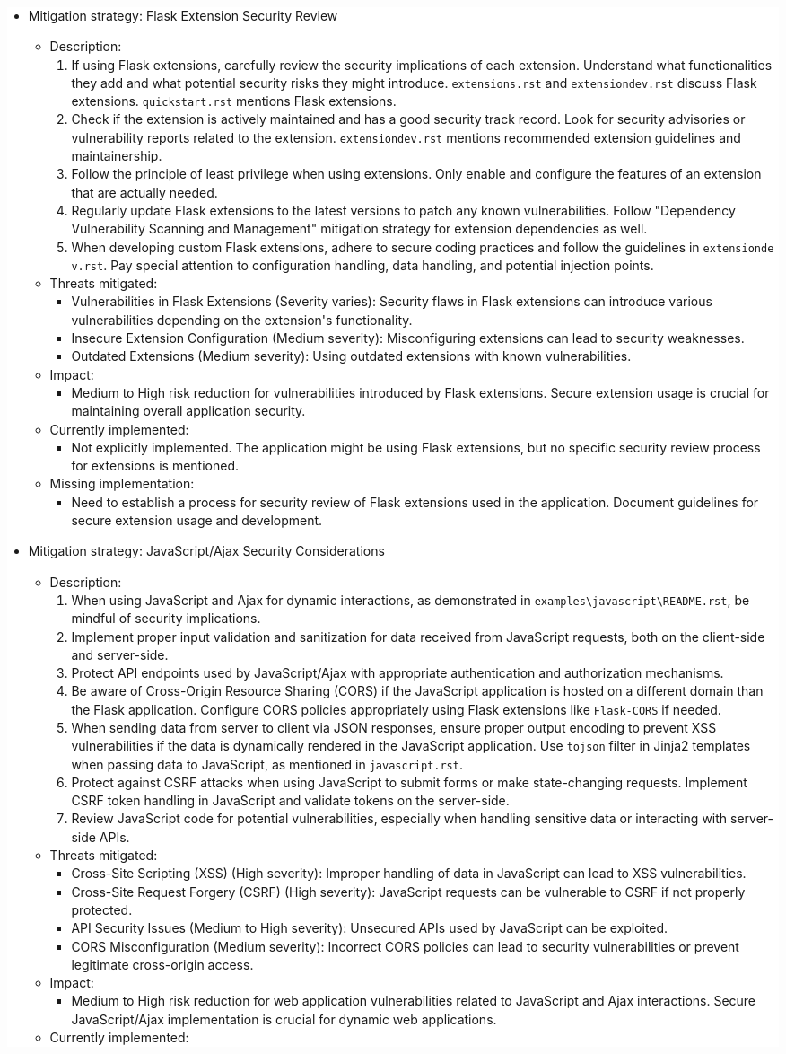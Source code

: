 
- Mitigation strategy: Flask Extension Security Review
  - Description:
    1. If using Flask extensions, carefully review the security implications of each extension. Understand what functionalities they add and what potential security risks they might introduce. `extensions.rst` and `extensiondev.rst` discuss Flask extensions. `quickstart.rst` mentions Flask extensions.
    2. Check if the extension is actively maintained and has a good security track record. Look for security advisories or vulnerability reports related to the extension. `extensiondev.rst` mentions recommended extension guidelines and maintainership.
    3. Follow the principle of least privilege when using extensions. Only enable and configure the features of an extension that are actually needed.
    4. Regularly update Flask extensions to the latest versions to patch any known vulnerabilities. Follow "Dependency Vulnerability Scanning and Management" mitigation strategy for extension dependencies as well.
    5. When developing custom Flask extensions, adhere to secure coding practices and follow the guidelines in `extensiondev.rst`. Pay special attention to configuration handling, data handling, and potential injection points.
  - Threats mitigated:
    - Vulnerabilities in Flask Extensions (Severity varies): Security flaws in Flask extensions can introduce various vulnerabilities depending on the extension's functionality.
    - Insecure Extension Configuration (Medium severity): Misconfiguring extensions can lead to security weaknesses.
    - Outdated Extensions (Medium severity): Using outdated extensions with known vulnerabilities.
  - Impact:
    - Medium to High risk reduction for vulnerabilities introduced by Flask extensions. Secure extension usage is crucial for maintaining overall application security.
  - Currently implemented:
    - Not explicitly implemented. The application might be using Flask extensions, but no specific security review process for extensions is mentioned.
  - Missing implementation:
    - Need to establish a process for security review of Flask extensions used in the application. Document guidelines for secure extension usage and development.

- Mitigation strategy: JavaScript/Ajax Security Considerations
  - Description:
    1. When using JavaScript and Ajax for dynamic interactions, as demonstrated in `examples\javascript\README.rst`, be mindful of security implications.
    2. Implement proper input validation and sanitization for data received from JavaScript requests, both on the client-side and server-side.
    3. Protect API endpoints used by JavaScript/Ajax with appropriate authentication and authorization mechanisms.
    4. Be aware of Cross-Origin Resource Sharing (CORS) if the JavaScript application is hosted on a different domain than the Flask application. Configure CORS policies appropriately using Flask extensions like `Flask-CORS` if needed.
    5. When sending data from server to client via JSON responses, ensure proper output encoding to prevent XSS vulnerabilities if the data is dynamically rendered in the JavaScript application. Use `tojson` filter in Jinja2 templates when passing data to JavaScript, as mentioned in `javascript.rst`.
    6. Protect against CSRF attacks when using JavaScript to submit forms or make state-changing requests. Implement CSRF token handling in JavaScript and validate tokens on the server-side.
    7. Review JavaScript code for potential vulnerabilities, especially when handling sensitive data or interacting with server-side APIs.
  - Threats mitigated:
    - Cross-Site Scripting (XSS) (High severity): Improper handling of data in JavaScript can lead to XSS vulnerabilities.
    - Cross-Site Request Forgery (CSRF) (High severity): JavaScript requests can be vulnerable to CSRF if not properly protected.
    - API Security Issues (Medium to High severity): Unsecured APIs used by JavaScript can be exploited.
    - CORS Misconfiguration (Medium severity): Incorrect CORS policies can lead to security vulnerabilities or prevent legitimate cross-origin access.
  - Impact:
    - Medium to High risk reduction for web application vulnerabilities related to JavaScript and Ajax interactions. Secure JavaScript/Ajax implementation is crucial for dynamic web applications.
  - Currently implemented: